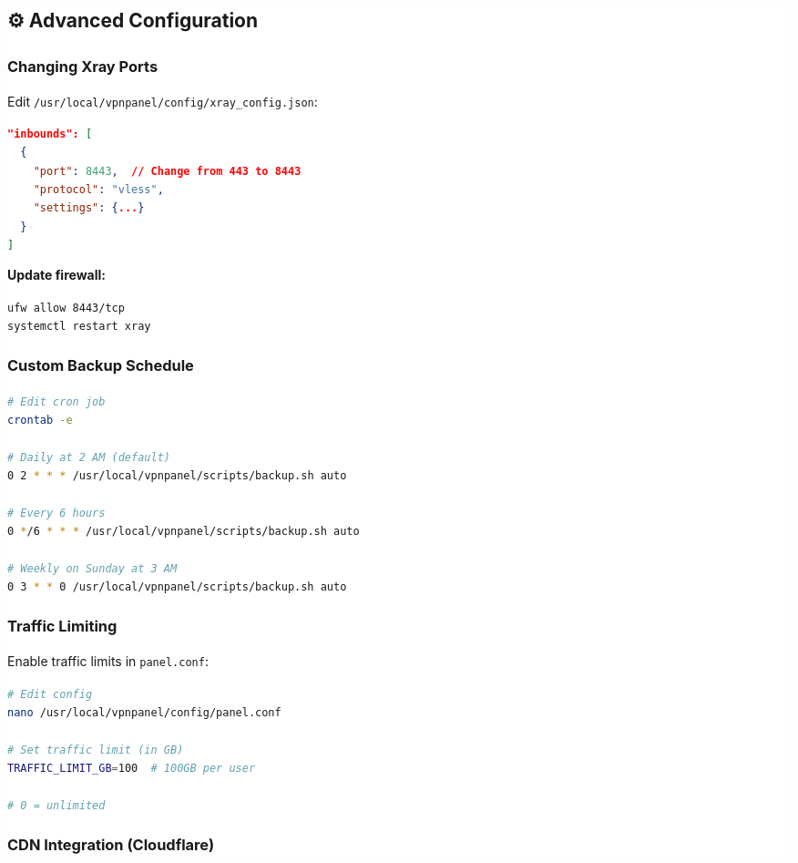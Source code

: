 
## ⚙️ Advanced Configuration

### Changing Xray Ports

Edit `/usr/local/vpnpanel/config/xray_config.json`:

```json
"inbounds": [
  {
    "port": 8443,  // Change from 443 to 8443
    "protocol": "vless",
    "settings": {...}
  }
]
```

**Update firewall:**
```bash
ufw allow 8443/tcp
systemctl restart xray
```

### Custom Backup Schedule

```bash
# Edit cron job
crontab -e

# Daily at 2 AM (default)
0 2 * * * /usr/local/vpnpanel/scripts/backup.sh auto

# Every 6 hours
0 */6 * * * /usr/local/vpnpanel/scripts/backup.sh auto

# Weekly on Sunday at 3 AM
0 3 * * 0 /usr/local/vpnpanel/scripts/backup.sh auto
```

### Traffic Limiting

Enable traffic limits in `panel.conf`:

```bash
# Edit config
nano /usr/local/vpnpanel/config/panel.conf

# Set traffic limit (in GB)
TRAFFIC_LIMIT_GB=100  # 100GB per user

# 0 = unlimited
```

### CDN Integration (Cloudflare)
